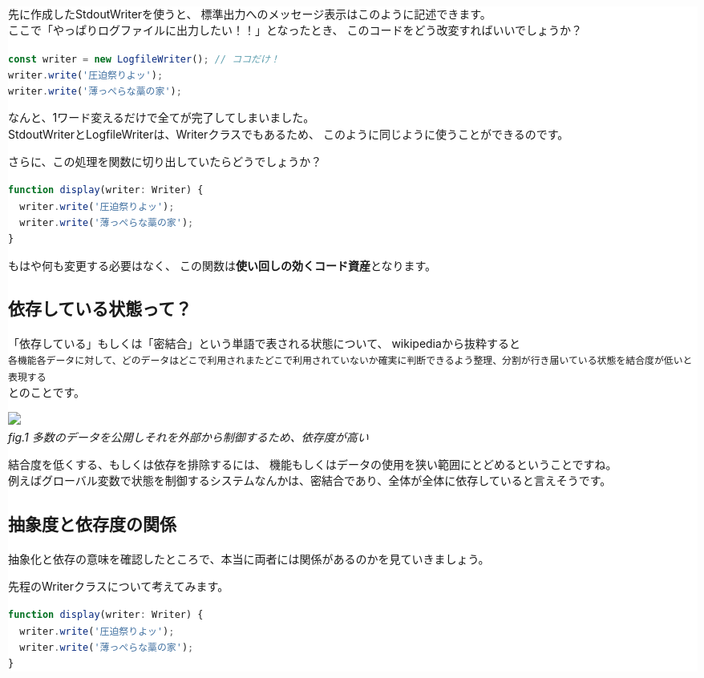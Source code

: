 先に作成したStdoutWriterを使うと、
標準出力へのメッセージ表示はこのように記述できます。  
ここで「やっぱりログファイルに出力したい！！」となったとき、
このコードをどう改変すればいいでしょうか？

```ts
const writer = new LogfileWriter(); // ココだけ！
writer.write('圧迫祭りよッ');
writer.write('薄っぺらな藁の家');
```

なんと、1ワード変えるだけで全てが完了してしまいました。  
StdoutWriterとLogfileWriterは、Writerクラスでもあるため、
このように同じように使うことができるのです。  

さらに、この処理を関数に切り出していたらどうでしょうか？  

```ts
function display(writer: Writer) {
  writer.write('圧迫祭りよッ');
  writer.write('薄っぺらな藁の家');
}
```

もはや何も変更する必要はなく、
この関数は**使い回しの効くコード資産**となります。  



## 依存している状態って？
「依存している」もしくは「密結合」という単語で表される状態について、
wikipediaから抜粋すると  
`各機能各データに対して、どのデータはどこで利用されまたどこで利用されていないか確実に判断できるよう整理、分割が行き届いている状態を結合度が低いと表現する`  
とのことです。  

<img width="50%" src="/article/abstraction_relieves_dependency/menhera.jpg">    
<br/>
<span style="font-style: italic;">
fig.1 多数のデータを公開しそれを外部から制御するため、依存度が高い
</span>  

結合度を低くする、もしくは依存を排除するには、
機能もしくはデータの使用を狭い範囲にとどめるということですね。  
例えばグローバル変数で状態を制御するシステムなんかは、密結合であり、全体が全体に依存していると言えそうです。  



## 抽象度と依存度の関係
抽象化と依存の意味を確認したところで、本当に両者には関係があるのかを見ていきましょう。  

先程のWriterクラスについて考えてみます。  

```ts
function display(writer: Writer) {
  writer.write('圧迫祭りよッ');
  writer.write('薄っぺらな藁の家');
}
```
